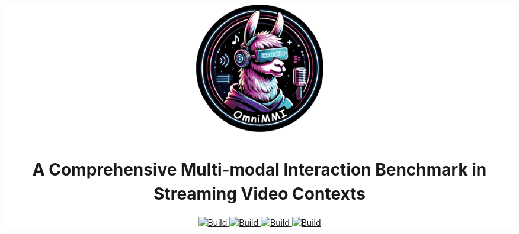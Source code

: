 <div align="center">
  <img src="assets/OmniMMI.png" width="25%"/>
</div>
<h1 align="center"> A Comprehensive Multi-modal Interaction Benchmark in Streaming Video Contexts</h1>
<p align="center">
    <a href="https://arxiv.org/abs/2503.22952">
            <img alt="Build" src="http://img.shields.io/badge/cs.CV-arXiv%3A2503.22952-B31B1B.svg">
    </a>
    <a href="https://omnimmi.github.io">
        <img alt="Build" src="https://img.shields.io/badge/OmniMMI-page-blue">
    </a>
    <!-- <br> -->
    <a href="https://huggingface.co/datasets/ColorfulAI/OmniMMI">
        <img alt="Build" src="https://img.shields.io/badge/🤗 Dataset-OmniMMI-yellow">
    </a>
    <a href="https://cvpr.thecvf.com/Conferences/2025">
            <img alt="Build" src="http://img.shields.io/badge/CVPR-2025-4b44ce.svg">